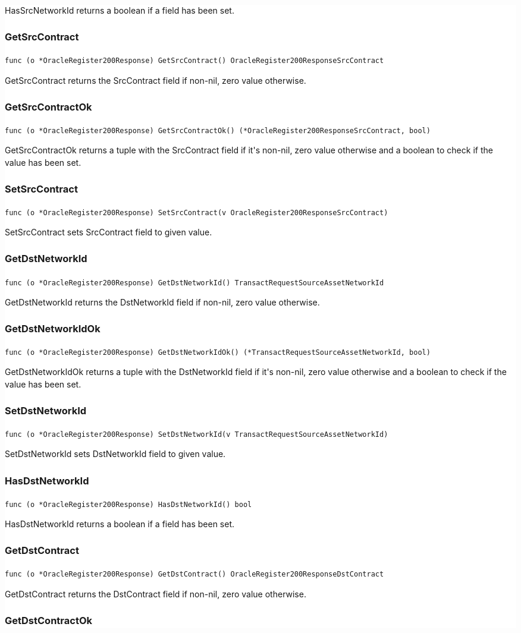 HasSrcNetworkId returns a boolean if a field has been set.

### GetSrcContract

`func (o *OracleRegister200Response) GetSrcContract() OracleRegister200ResponseSrcContract`

GetSrcContract returns the SrcContract field if non-nil, zero value otherwise.

### GetSrcContractOk

`func (o *OracleRegister200Response) GetSrcContractOk() (*OracleRegister200ResponseSrcContract, bool)`

GetSrcContractOk returns a tuple with the SrcContract field if it's non-nil, zero value otherwise
and a boolean to check if the value has been set.

### SetSrcContract

`func (o *OracleRegister200Response) SetSrcContract(v OracleRegister200ResponseSrcContract)`

SetSrcContract sets SrcContract field to given value.


### GetDstNetworkId

`func (o *OracleRegister200Response) GetDstNetworkId() TransactRequestSourceAssetNetworkId`

GetDstNetworkId returns the DstNetworkId field if non-nil, zero value otherwise.

### GetDstNetworkIdOk

`func (o *OracleRegister200Response) GetDstNetworkIdOk() (*TransactRequestSourceAssetNetworkId, bool)`

GetDstNetworkIdOk returns a tuple with the DstNetworkId field if it's non-nil, zero value otherwise
and a boolean to check if the value has been set.

### SetDstNetworkId

`func (o *OracleRegister200Response) SetDstNetworkId(v TransactRequestSourceAssetNetworkId)`

SetDstNetworkId sets DstNetworkId field to given value.

### HasDstNetworkId

`func (o *OracleRegister200Response) HasDstNetworkId() bool`

HasDstNetworkId returns a boolean if a field has been set.

### GetDstContract

`func (o *OracleRegister200Response) GetDstContract() OracleRegister200ResponseDstContract`

GetDstContract returns the DstContract field if non-nil, zero value otherwise.

### GetDstContractOk
